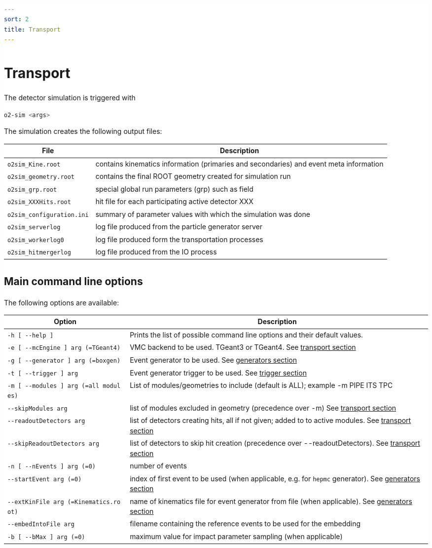 ```yaml
---
sort: 2
title: Transport
---
```


# Transport

The detector simulation is triggered with
```bash
o2-sim <args>
```

The simulation creates the following output files:

| File                      | Description                                                                            |
|---------------------------|----------------------------------------------------------------------------------------|
| `o2sim_Kine.root`         | contains kinematics information (primaries and secondaries) and event meta information |
| `o2sim_geometry.root`     | contains the final ROOT geometry created for simulation run                            |
| `o2sim_grp.root`          | special global run parameters (grp) such as field                                      |
| `o2sim_XXXHits.root`      | hit file for each participating active detector XXX                                    |
| `o2sim_configuration.ini` | summary of parameter values with which the simulation was done                         |
| `o2sim_serverlog`         | log file produced from the particle generator server                                   |
| `o2sim_workerlog0`        | log file produced form the transportation processes                                    |
| `o2sim_hitmergerlog`      | log file produced from the IO process                                                  |


## Main command line options

The following options are available:

| Option                                         | Description                                                                                                                                                                                                                             |
|------------------------------------------------|-----------------------------------------------------------------------------------------------------------------------------------------------------------------------------------------------------------------------------------------|
| `-h [ --help ]`                                | Prints the list of possible command line options and their default values.                                                                                                                                                              |
| `-e [ --mcEngine ] arg (=TGeant4)`             | VMC backend to be used. TGeant3 or TGeant4. See [transport section](../transport/)                                                                                                                                                      |
| `-g [ --generator ] arg (=boxgen)`             | Event generator to be used. See [generators section](../generators/)                                                                                                                                                                    |
| `-t [ --trigger ] arg`                         | Event generator trigger to be used. See [trigger section](../generators/trigger.md)                                                                                                                                                     |
| `-m [ --modules ] arg (=all modules)`          | List of modules/geometries to include (default is ALL); example -m PIPE ITS TPC                                                                                                                                                         |
| `--skipModules arg`                            | list of modules excluded in geometry (precedence over -m) See [transport section](../transport/)                                                                                                                                        |
| `--readoutDetectors arg`                       | list of detectors creating hits, all if not given; added to to active modules. See [transport section](../transport/)                                                                                                                   |
| `--skipReadoutDetectors arg`                   | list of detectors to skip hit creation (precedence over --readoutDetectors). See [transport section](../transport/)                                                                                                                     |
| `-n [ --nEvents ] arg (=0)`                    | number of events                                                                                                                                                                                                                        |
| `--startEvent arg (=0)`                        | index of first event to be used (when applicable, e.g. for `hepmc` generator). See [generators section](../generators/)                                                                                                                 |
| `--extKinFile arg (=Kinematics.root)`          | name of kinematics file for event generator from file (when applicable). See [generators section](../generators/)                                                                                                                       |
| `--embedIntoFile arg`                          | filename containing the reference events to be used for the embedding                                                                                                                                                                   |
| `-b [ --bMax ] arg (=0)`                       | maximum value for impact parameter sampling (when applicable)                                                                                                                                                                           |